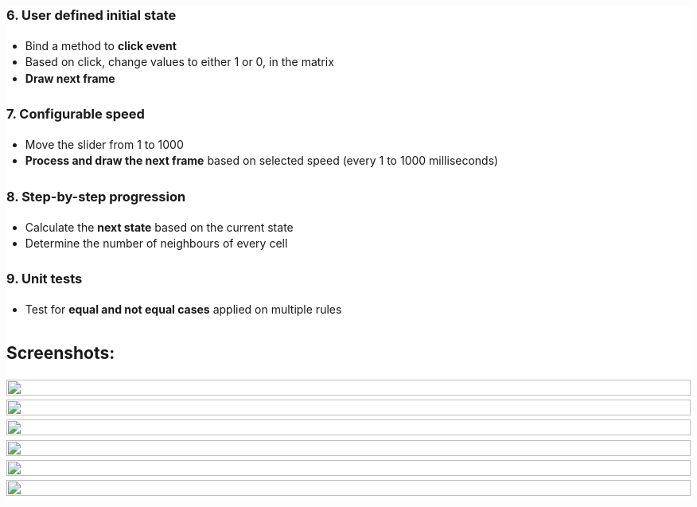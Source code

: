 ### 6. User defined initial state
- Bind a method to **click event**
- Based on click, change values to either 1 or 0, in the matrix
- **Draw next frame**
 
### 7. Configurable speed
- Move the slider from 1 to 1000
- **Process and draw the next frame** based on selected speed (every 1 to 1000
milliseconds)
 
### 8. Step-by-step progression
- Calculate the **next state** based on the current state
- Determine the number of neighbours of every cell
 
### 9. Unit tests
- Test for **equal and not equal cases** applied on multiple rules

## Screenshots:
<p align="center">
  <img width="100%" height="100%" src="https://github.com/panaitescu-paul/GameOfLife-2019/blob/master/screenshots/00.png">
  <img width="100%" height="100%" src="https://github.com/panaitescu-paul/GameOfLife-2019/blob/master/screenshots/01.png">
  <img width="100%" height="100%" src="https://github.com/panaitescu-paul/GameOfLife-2019/blob/master/screenshots/02.png">
  <img width="100%" height="100%" src="https://github.com/panaitescu-paul/GameOfLife-2019/blob/master/screenshots/03.png">
  <img width="100%" height="100%" src="https://github.com/panaitescu-paul/GameOfLife-2019/blob/master/screenshots/04.png">
  <img width="100%" height="100%" src="https://github.com/panaitescu-paul/GameOfLife-2019/blob/master/screenshots/05.png">
</p>
 
